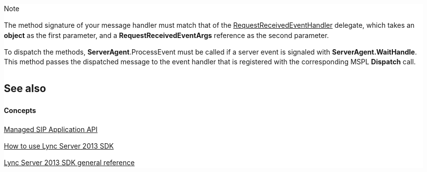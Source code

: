 > [!NOTE]
> <P>The method signature of your message handler must match that of the <A href="https://msdn.microsoft.com/library/jj266279(v=office.15)">RequestReceivedEventHandler</A> delegate, which takes an <STRONG>object</STRONG> as the first parameter, and a <STRONG>RequestReceivedEventArgs</STRONG> reference as the second parameter.</P>



To dispatch the methods, **ServerAgent**.ProcessEvent must be called if a server event is signaled with **ServerAgent.WaitHandle**. This method passes the dispatched message to the event handler that is registered with the corresponding MSPL **Dispatch** call.

## See also

#### Concepts

[Managed SIP Application API](managed-sip-application-api.md)

[How to use Lync Server 2013 SDK](how-to-use-lync-server-2013-sdk.md)

[Lync Server 2013 SDK general reference](lync-server-2013-sdk-general-reference.md)

